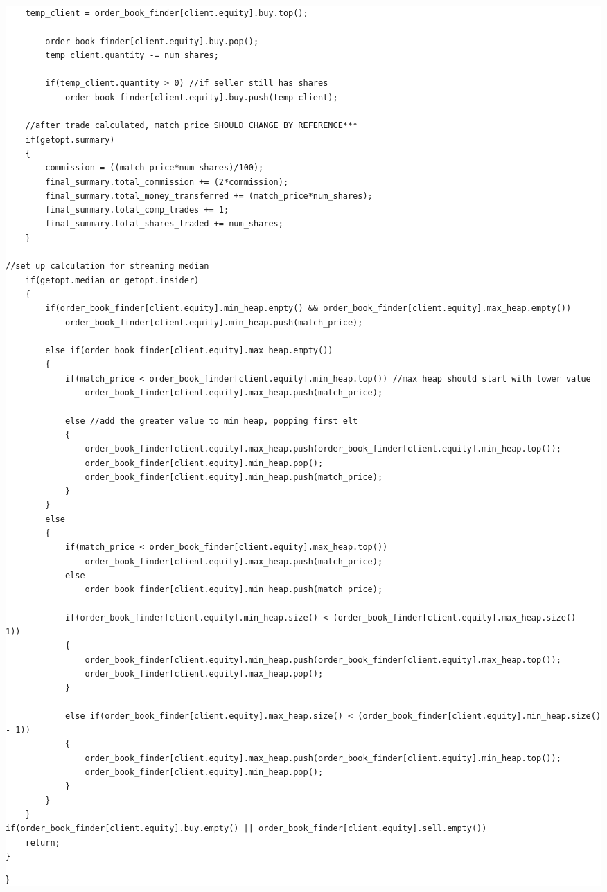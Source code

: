         temp_client = order_book_finder[client.equity].buy.top();

            order_book_finder[client.equity].buy.pop(); 
            temp_client.quantity -= num_shares;

            if(temp_client.quantity > 0) //if seller still has shares
                order_book_finder[client.equity].buy.push(temp_client);

        //after trade calculated, match price SHOULD CHANGE BY REFERENCE***
        if(getopt.summary)
        {
            commission = ((match_price*num_shares)/100);
            final_summary.total_commission += (2*commission);
            final_summary.total_money_transferred += (match_price*num_shares);
            final_summary.total_comp_trades += 1;
            final_summary.total_shares_traded += num_shares;
        }

    //set up calculation for streaming median
        if(getopt.median or getopt.insider)
        {
            if(order_book_finder[client.equity].min_heap.empty() && order_book_finder[client.equity].max_heap.empty())
                order_book_finder[client.equity].min_heap.push(match_price);

            else if(order_book_finder[client.equity].max_heap.empty())
            {
                if(match_price < order_book_finder[client.equity].min_heap.top()) //max heap should start with lower value
                    order_book_finder[client.equity].max_heap.push(match_price);

                else //add the greater value to min heap, popping first elt
                {
                    order_book_finder[client.equity].max_heap.push(order_book_finder[client.equity].min_heap.top());
                    order_book_finder[client.equity].min_heap.pop();
                    order_book_finder[client.equity].min_heap.push(match_price);
                }
            }
            else 
            {
                if(match_price < order_book_finder[client.equity].max_heap.top())
                    order_book_finder[client.equity].max_heap.push(match_price);
                else
                    order_book_finder[client.equity].min_heap.push(match_price);

                if(order_book_finder[client.equity].min_heap.size() < (order_book_finder[client.equity].max_heap.size() - 1))
                {
                    order_book_finder[client.equity].min_heap.push(order_book_finder[client.equity].max_heap.top());
                    order_book_finder[client.equity].max_heap.pop();
                }

                else if(order_book_finder[client.equity].max_heap.size() < (order_book_finder[client.equity].min_heap.size() - 1))
                {
                    order_book_finder[client.equity].max_heap.push(order_book_finder[client.equity].min_heap.top());
                    order_book_finder[client.equity].min_heap.pop();
                }
            }
        }
    if(order_book_finder[client.equity].buy.empty() || order_book_finder[client.equity].sell.empty())
        return;
    }
}
